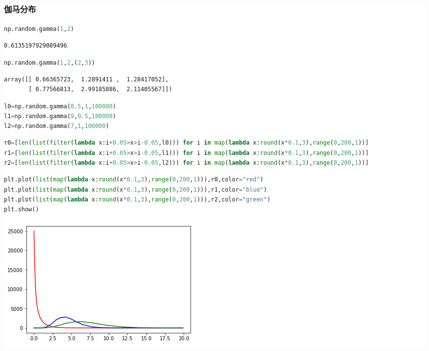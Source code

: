 

### 伽马分布


```python
np.random.gamma(1,2)
```




    0.6135197929089496




```python
np.random.gamma(1,2,(2,3))
```




    array([[ 0.66365723,  1.2891411 ,  1.28417052],
           [ 0.77566813,  2.99185886,  2.11405567]])




```python
l0=np.random.gamma(0.5,1,100000)
l1=np.random.gamma(9,0.5,100000)
l2=np.random.gamma(7,1,100000)
```


```python
r0=[len(list(filter(lambda x:i+0.05>x>i-0.05,l0))) for i in map(lambda x:round(x*0.1,3),range(0,200,1))]
r1=[len(list(filter(lambda x:i+0.05>x>i-0.05,l1))) for i in map(lambda x:round(x*0.1,3),range(0,200,1))]
r2=[len(list(filter(lambda x:i+0.05>x>i-0.05,l2))) for i in map(lambda x:round(x*0.1,3),range(0,200,1))]
```


```python
plt.plot(list(map(lambda x:round(x*0.1,3),range(0,200,1))),r0,color="red")
plt.plot(list(map(lambda x:round(x*0.1,3),range(0,200,1))),r1,color="blue")
plt.plot(list(map(lambda x:round(x*0.1,3),range(0,200,1))),r2,color="green")
plt.show()
```


![png](output_45_0.png)
